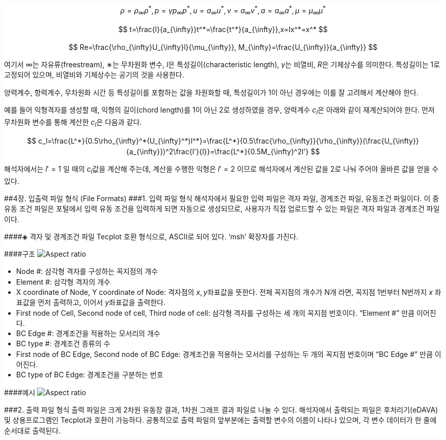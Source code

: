 $$
\rho=\rho_{\infty}\rho^*, p=\gamma p_{\infty}p^*, u=a_{\infty}u^*, v=a_{\infty}v^*, a=a_{\infty}a^*, \mu=\mu_{\infty}\mu^*
$$

$$
t=\frac{l}{a_{\infty}}t^*=\frac{t^*}{a_{\infty}},x=lx^*=x^*
$$

$$
Re=\frac{\rho_{\infty}U_{\infty}l}{\mu_{\infty}}, M_{\infty}=\frac{U_{\infty}}{a_{\infty}}
$$

여기서 $\infty$는 자유류(freestream), $∗$는 무차원화 변수, $l$은 특성길이(characteristic length), $\gamma$는 비열비, $R$은 기체상수를 의미한다. 특성길이는 1로 고정되어 있으며, 비열비와 기체상수는 공기의 것을 사용한다.

양력계수, 항력계수, 무차원화 시간 등 특성길이를 포함하는 값을 차원화할 때, 특성길이가 1이 아닌 경우에는 이를 잘 고려해서 계산해야 한다.

예를 들어 익형격자를 생성할 때, 익형의 길이(chord length)를 1이 아닌 2로 생성하였을 경우, 양력계수 $c_l$은 아래와 같이 재계산되어야 한다.
먼저 무차원화 변수를 통해 계산한 $c_l$은 다음과 같다.

$$
c_l=\frac{L^*}{0.5\rho_{\infty}^*(U_{\infty}^*)l^*}=\frac{L^*}{0.5\frac{\rho_{\infty}}{\rho_{\infty}}(\frac{U_{\infty}}{a_{\infty}})^2\frac{l'}{l}}=\frac{L^*}{0.5M_{\infty}^2l'}
$$

해석자에서는 $l'=1$ 일 때의 $c_l$값을 계산해 주는데, 계산을 수행한 익형은 $l'=2$ 이므로 해석자에서 계산된 값을 2로 나눠 주어야 올바른 값을 얻을 수 있다.

##4장. 입출력 파일 형식 (File Formats)
###1. 입력 파일 형식
해석자에서 필요한 입력 파일은 격자 파일, 경계조건 파일, 유동조건 파일이다. 이 중 유동 조건 파일은 포털에서 입력 유동 조건을 입력하게 되면 자동으로 생성되므로, 사용자가 직접 업로드할 수 있는 파일은 격자 파일과 경계조건 파일이다.

####◈ 격자 및 경계조건 파일
Tecplot 호환 형식으로, ASCII로 되어 있다. ‘msh’ 확장자를 가진다.

####구조
![Aspect ratio](/media/POST/000047/10.jpg)

- Node #: 삼각형 격자를 구성하는 꼭지점의 개수
- Element #: 삼각형 격자의 개수
- X coordinate of Node, Y coordinate of Node: 격자점의 $x,y$좌표값을 뜻한다. 전체 꼭지점의 개수가 N개 라면, 꼭지점 1번부터 N번까지 $x$ 좌표값을 먼저 출력하고, 이어서 $y$좌표값을 출력한다.
- First node of Cell, Second node of cell, Third node of cell: 삼각형 격자를 구성하는 세 개의 꼭지점 번호이다. “Element #” 만큼 이어진다.
- BC Edge #: 경계조건을 적용하는 모서리의 개수
- BC type #: 경계조건 종류의 수
- First node of BC Edge, Second node of BC Edge: 경계조건을 적용하는 모서리를 구성하는 두 개의 꼭지점 번호이며 “BC Edge #” 만큼 이어진다.
- BC type of BC Edge: 경계조건을 구분하는 번호

####예시
![Aspect ratio](/media/POST/000047/11.jpg)

###2. 출력 파일 형식
출력 파일은 크게 2차원 유동장 결과, 1차원 그래프 결과 파일로 나눌 수 있다. 해석자에서 출력되는 파일은 후처리기(eDAVA) 및 상용프로그램인 Tecplot과 호환이 가능하다.
공통적으로 출력 파일의 앞부분에는 출력할 변수의 이름이 나타나 있으며, 각 변수 데이터가 한 줄에 순서대로 출력된다.
